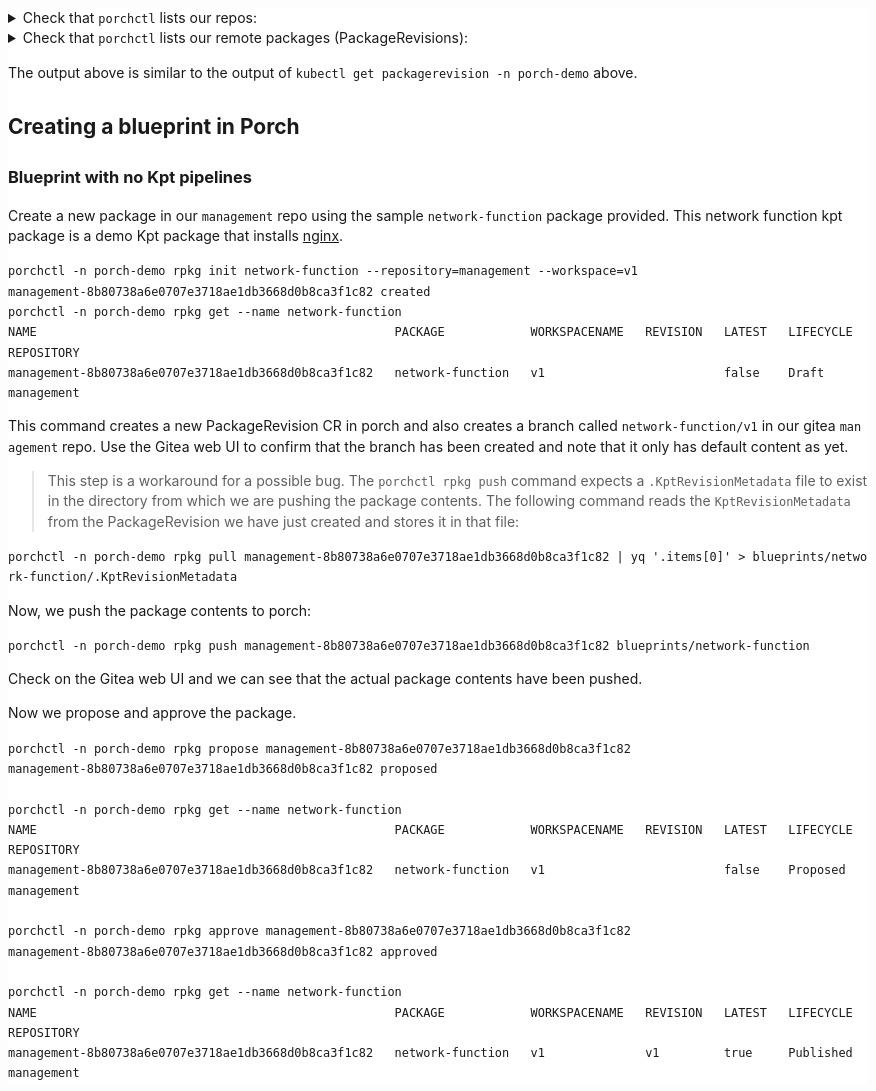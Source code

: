 <details><summary>Check that <code>porchctl</code> lists our repos:</summary></details>

<details><summary>Check that <code>porchctl</code> lists our remote packages (PackageRevisions):</summary></details>

The output above is similar to the output of `kubectl get packagerevision -n porch-demo` above.

## Creating a blueprint in Porch

### Blueprint with no Kpt pipelines

Create a new package in our `management` repo using the sample `network-function` package provided. This network function kpt package is a demo Kpt package that installs [nginx](https://github.com/nginx). 

```
porchctl -n porch-demo rpkg init network-function --repository=management --workspace=v1
management-8b80738a6e0707e3718ae1db3668d0b8ca3f1c82 created
porchctl -n porch-demo rpkg get --name network-function
NAME                                                  PACKAGE            WORKSPACENAME   REVISION   LATEST   LIFECYCLE   REPOSITORY
management-8b80738a6e0707e3718ae1db3668d0b8ca3f1c82   network-function   v1                         false    Draft       management
```

This command creates a new PackageRevision CR in porch and also creates a branch called `network-function/v1` in our gitea `management` repo. Use the Gitea web UI to confirm that the branch has been created and note that it only has default content as yet.

> This step is a workaround for a possible bug. The `porchctl rpkg push` command expects a `.KptRevisionMetadata` file to exist in the directory from which we are pushing the package contents. The following command reads the `KptRevisionMetadata` from the PackageRevision we have just created and stores it in that file:

```
porchctl -n porch-demo rpkg pull management-8b80738a6e0707e3718ae1db3668d0b8ca3f1c82 | yq '.items[0]' > blueprints/network-function/.KptRevisionMetadata
```

Now, we push the package contents to porch:
```
porchctl -n porch-demo rpkg push management-8b80738a6e0707e3718ae1db3668d0b8ca3f1c82 blueprints/network-function
```

Check on the Gitea web UI and we can see that the actual package contents have been pushed.

Now we propose and approve the package.

```
porchctl -n porch-demo rpkg propose management-8b80738a6e0707e3718ae1db3668d0b8ca3f1c82
management-8b80738a6e0707e3718ae1db3668d0b8ca3f1c82 proposed

porchctl -n porch-demo rpkg get --name network-function                                
NAME                                                  PACKAGE            WORKSPACENAME   REVISION   LATEST   LIFECYCLE   REPOSITORY
management-8b80738a6e0707e3718ae1db3668d0b8ca3f1c82   network-function   v1                         false    Proposed    management

porchctl -n porch-demo rpkg approve management-8b80738a6e0707e3718ae1db3668d0b8ca3f1c82
management-8b80738a6e0707e3718ae1db3668d0b8ca3f1c82 approved

porchctl -n porch-demo rpkg get --name network-function                                
NAME                                                  PACKAGE            WORKSPACENAME   REVISION   LATEST   LIFECYCLE   REPOSITORY
management-8b80738a6e0707e3718ae1db3668d0b8ca3f1c82   network-function   v1              v1         true     Published   management

```
